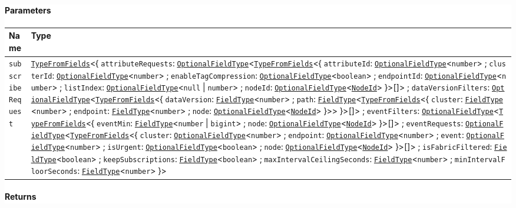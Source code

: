 #### Parameters

| Name | Type |
| :------ | :------ |
| `subscribeRequest` | [`TypeFromFields`](../modules/tlv.md#typefromfields)<{ `attributeRequests`: [`OptionalFieldType`](../interfaces/tlv.OptionalFieldType.md)<[`TypeFromFields`](../modules/tlv.md#typefromfields)<{ `attributeId`: [`OptionalFieldType`](../interfaces/tlv.OptionalFieldType.md)<`number`\> ; `clusterId`: [`OptionalFieldType`](../interfaces/tlv.OptionalFieldType.md)<`number`\> ; `enableTagCompression`: [`OptionalFieldType`](../interfaces/tlv.OptionalFieldType.md)<`boolean`\> ; `endpointId`: [`OptionalFieldType`](../interfaces/tlv.OptionalFieldType.md)<`number`\> ; `listIndex`: [`OptionalFieldType`](../interfaces/tlv.OptionalFieldType.md)<``null`` \| `number`\> ; `nodeId`: [`OptionalFieldType`](../interfaces/tlv.OptionalFieldType.md)<[`NodeId`](datatype.NodeId.md)\>  }\>[]\> ; `dataVersionFilters`: [`OptionalFieldType`](../interfaces/tlv.OptionalFieldType.md)<[`TypeFromFields`](../modules/tlv.md#typefromfields)<{ `dataVersion`: [`FieldType`](../interfaces/tlv.FieldType.md)<`number`\> ; `path`: [`FieldType`](../interfaces/tlv.FieldType.md)<[`TypeFromFields`](../modules/tlv.md#typefromfields)<{ `cluster`: [`FieldType`](../interfaces/tlv.FieldType.md)<`number`\> ; `endpoint`: [`FieldType`](../interfaces/tlv.FieldType.md)<`number`\> ; `node`: [`OptionalFieldType`](../interfaces/tlv.OptionalFieldType.md)<[`NodeId`](datatype.NodeId.md)\>  }\>\>  }\>[]\> ; `eventFilters`: [`OptionalFieldType`](../interfaces/tlv.OptionalFieldType.md)<[`TypeFromFields`](../modules/tlv.md#typefromfields)<{ `eventMin`: [`FieldType`](../interfaces/tlv.FieldType.md)<`number` \| `bigint`\> ; `node`: [`OptionalFieldType`](../interfaces/tlv.OptionalFieldType.md)<[`NodeId`](datatype.NodeId.md)\>  }\>[]\> ; `eventRequests`: [`OptionalFieldType`](../interfaces/tlv.OptionalFieldType.md)<[`TypeFromFields`](../modules/tlv.md#typefromfields)<{ `cluster`: [`OptionalFieldType`](../interfaces/tlv.OptionalFieldType.md)<`number`\> ; `endpoint`: [`OptionalFieldType`](../interfaces/tlv.OptionalFieldType.md)<`number`\> ; `event`: [`OptionalFieldType`](../interfaces/tlv.OptionalFieldType.md)<`number`\> ; `isUrgent`: [`OptionalFieldType`](../interfaces/tlv.OptionalFieldType.md)<`boolean`\> ; `node`: [`OptionalFieldType`](../interfaces/tlv.OptionalFieldType.md)<[`NodeId`](datatype.NodeId.md)\>  }\>[]\> ; `isFabricFiltered`: [`FieldType`](../interfaces/tlv.FieldType.md)<`boolean`\> ; `keepSubscriptions`: [`FieldType`](../interfaces/tlv.FieldType.md)<`boolean`\> ; `maxIntervalCeilingSeconds`: [`FieldType`](../interfaces/tlv.FieldType.md)<`number`\> ; `minIntervalFloorSeconds`: [`FieldType`](../interfaces/tlv.FieldType.md)<`number`\>  }\> |

#### Returns
